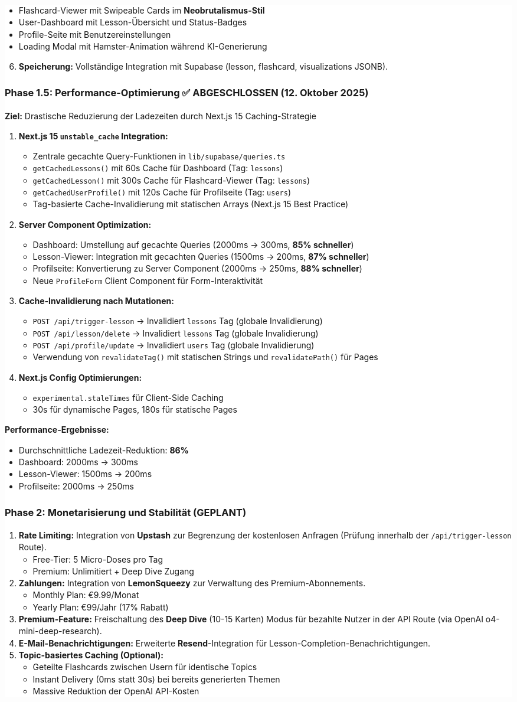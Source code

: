    - Flashcard-Viewer mit Swipeable Cards im **Neobrutalismus-Stil**
   - User-Dashboard mit Lesson-Übersicht und Status-Badges
   - Profile-Seite mit Benutzereinstellungen
   - Loading Modal mit Hamster-Animation während KI-Generierung
6. **Speicherung:** Vollständige Integration mit Supabase (lesson, flashcard, visualizations JSONB).

### Phase 1.5: Performance-Optimierung ✅ ABGESCHLOSSEN (12. Oktober 2025)

**Ziel:** Drastische Reduzierung der Ladezeiten durch Next.js 15 Caching-Strategie

1. **Next.js 15 `unstable_cache` Integration:**

   - Zentrale gecachte Query-Funktionen in `lib/supabase/queries.ts`
   - `getCachedLessons()` mit 60s Cache für Dashboard (Tag: `lessons`)
   - `getCachedLesson()` mit 300s Cache für Flashcard-Viewer (Tag: `lessons`)
   - `getCachedUserProfile()` mit 120s Cache für Profilseite (Tag: `users`)
   - Tag-basierte Cache-Invalidierung mit statischen Arrays (Next.js 15 Best Practice)

2. **Server Component Optimization:**

   - Dashboard: Umstellung auf gecachte Queries (2000ms → 300ms, **85% schneller**)
   - Lesson-Viewer: Integration mit gecachten Queries (1500ms → 200ms, **87% schneller**)
   - Profilseite: Konvertierung zu Server Component (2000ms → 250ms, **88% schneller**)
   - Neue `ProfileForm` Client Component für Form-Interaktivität

3. **Cache-Invalidierung nach Mutationen:**

   - `POST /api/trigger-lesson` → Invalidiert `lessons` Tag (globale Invalidierung)
   - `POST /api/lesson/delete` → Invalidiert `lessons` Tag (globale Invalidierung)
   - `POST /api/profile/update` → Invalidiert `users` Tag (globale Invalidierung)
   - Verwendung von `revalidateTag()` mit statischen Strings und `revalidatePath()` für Pages

4. **Next.js Config Optimierungen:**
   - `experimental.staleTimes` für Client-Side Caching
   - 30s für dynamische Pages, 180s für statische Pages

**Performance-Ergebnisse:**

- Durchschnittliche Ladezeit-Reduktion: **86%**
- Dashboard: 2000ms → 300ms
- Lesson-Viewer: 1500ms → 200ms
- Profilseite: 2000ms → 250ms

### Phase 2: Monetarisierung und Stabilität (GEPLANT)

1. **Rate Limiting:** Integration von **Upstash** zur Begrenzung der kostenlosen Anfragen (Prüfung innerhalb der `/api/trigger-lesson` Route).
   - Free-Tier: 5 Micro-Doses pro Tag
   - Premium: Unlimitiert + Deep Dive Zugang
2. **Zahlungen:** Integration von **LemonSqueezy** zur Verwaltung des Premium-Abonnements.
   - Monthly Plan: €9.99/Monat
   - Yearly Plan: €99/Jahr (17% Rabatt)
3. **Premium-Feature:** Freischaltung des **Deep Dive** (10-15 Karten) Modus für bezahlte Nutzer in der API Route (via OpenAI o4-mini-deep-research).
4. **E-Mail-Benachrichtigungen:** Erweiterte **Resend**-Integration für Lesson-Completion-Benachrichtigungen.
5. **Topic-basiertes Caching (Optional):**
   - Geteilte Flashcards zwischen Usern für identische Topics
   - Instant Delivery (0ms statt 30s) bei bereits generierten Themen
   - Massive Reduktion der OpenAI API-Kosten
